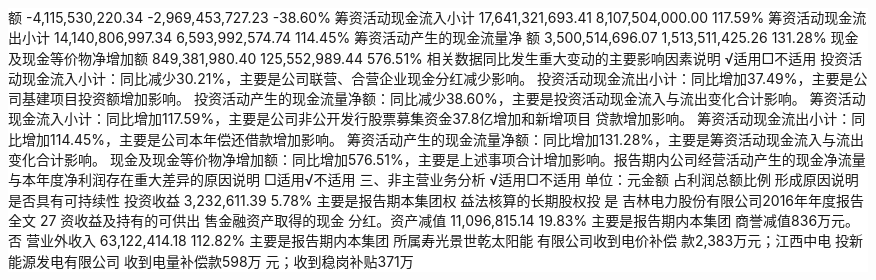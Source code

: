 额
-4,115,530,220.34
-2,969,453,727.23
-38.60%
筹资活动现金流入小计
17,641,321,693.41
8,107,504,000.00
117.59%
筹资活动现金流出小计
14,140,806,997.34
6,593,992,574.74
114.45%
筹资活动产生的现金流量净
额
3,500,514,696.07
1,513,511,425.26
131.28%
现金及现金等价物净增加额
849,381,980.40
125,552,989.44
576.51%
相关数据同比发生重大变动的主要影响因素说明
√适用□不适用
投资活动现金流入小计：同比减少30.21%，主要是公司联营、合营企业现金分红减少影响。
投资活动现金流出小计：同比增加37.49%，主要是公司基建项目投资额增加影响。
投资活动产生的现金流量净额：同比减少38.60%，主要是投资活动现金流入与流出变化合计影响。
筹资活动现金流入小计：同比增加117.59%，主要是公司非公开发行股票募集资金37.8亿增加和新增项目
贷款增加影响。
筹资活动现金流出小计：同比增加114.45%，主要是公司本年偿还借款增加影响。
筹资活动产生的现金流量净额：同比增加131.28%，主要是筹资活动现金流入与流出变化合计影响。
现金及现金等价物净增加额：同比增加576.51%，主要是上述事项合计增加影响。报告期内公司经营活动产生的现金净流量与本年度净利润存在重大差异的原因说明
□适用√不适用
三、非主营业务分析
√适用□不适用
单位：元金额
占利润总额比例
形成原因说明
是否具有可持续性
投资收益
3,232,611.39
5.78%
主要是报告期本集团权
益法核算的长期股权投
是
吉林电力股份有限公司2016年年度报告全文
27
资收益及持有的可供出
售金融资产取得的现金
分红。资产减值
11,096,815.14
19.83%
主要是报告期内本集团
商誉减值836万元。
否
营业外收入
63,122,414.18
112.82%
主要是报告期内本集团
所属寿光景世乾太阳能
有限公司收到电价补偿
款2,383万元；江西中电
投新能源发电有限公司
收到电量补偿款598万
元；收到稳岗补贴371万